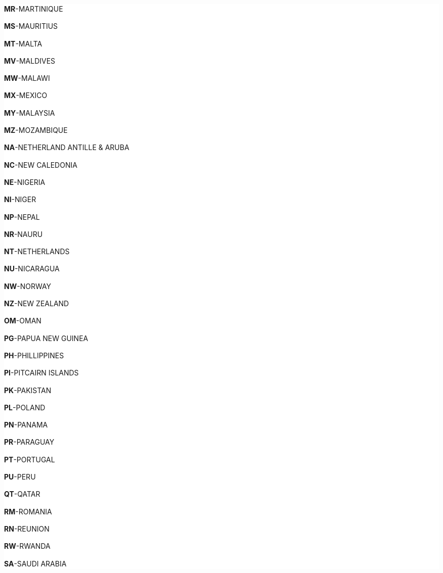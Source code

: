 **MR**-MARTINIQUE   
  
**MS**-MAURITIUS  
  
**MT**-MALTA  
  
**MV**-MALDIVES   
  
**MW**-MALAWI  
  
**MX**-MEXICO  
  
**MY**-MALAYSIA   
  
**MZ**-MOZAMBIQUE  
  
**NA**-NETHERLAND ANTILLE & ARUBA   
  
**NC**-NEW CALEDONIA  
  
**NE**-NIGERIA  
  
**NI**-NIGER   
  
**NP**-NEPAL  
  
**NR**-NAURU  
  
**NT**-NETHERLANDS   
  
**NU**-NICARAGUA  
  
**NW**-NORWAY  
  
**NZ**-NEW   ZEALAND   
  
**OM**-OMAN  
  
**PG**-PAPUA NEW GUINEA  
  
**PH**-PHILLIPPINES   
  
**PI**-PITCAIRN  ISLANDS  
  
**PK**-PAKISTAN   
  
**PL**-POLAND  
  
**PN**-PANAMA  
  
**PR**-PARAGUAY   
  
**PT**-PORTUGAL  
  
**PU**-PERU  
  
**QT**-QATAR   
  
**RM**-ROMANIA  
  
**RN**-REUNION  
  
**RW**-RWANDA   
  
**SA**-SAUDI ARABIA  
  